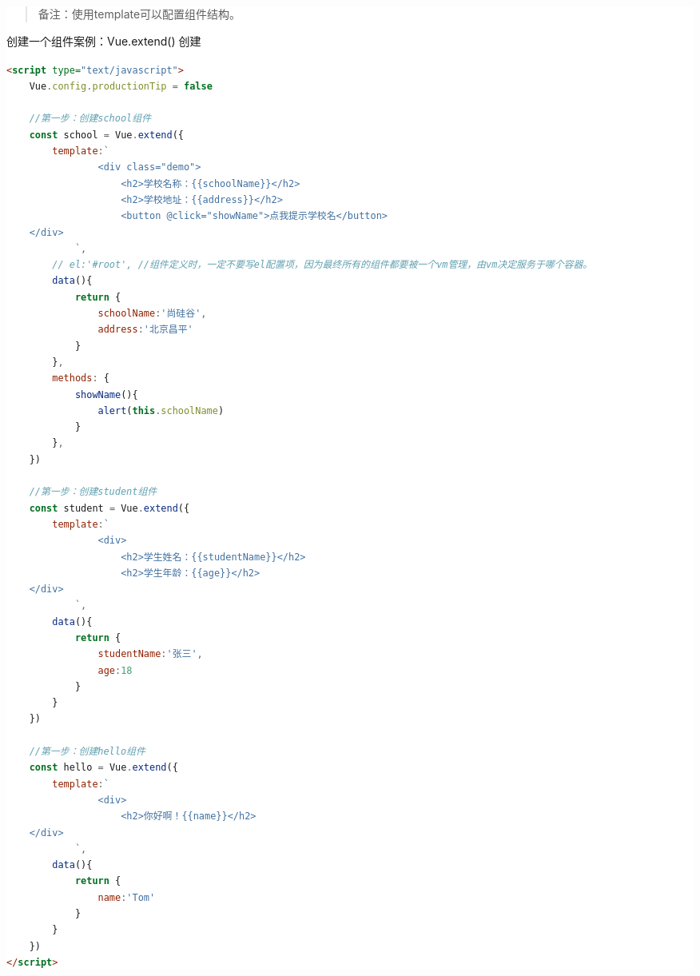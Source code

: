 > 备注：使用template可以配置组件结构。

创建一个组件案例：Vue.extend() 创建

```html
<script type="text/javascript">
    Vue.config.productionTip = false

    //第一步：创建school组件
    const school = Vue.extend({
        template:`
				<div class="demo">
					<h2>学校名称：{{schoolName}}</h2>
					<h2>学校地址：{{address}}</h2>
					<button @click="showName">点我提示学校名</button>	
    </div>
			`,
        // el:'#root', //组件定义时，一定不要写el配置项，因为最终所有的组件都要被一个vm管理，由vm决定服务于哪个容器。
        data(){
            return {
                schoolName:'尚硅谷',
                address:'北京昌平'
            }
        },
        methods: {
            showName(){
                alert(this.schoolName)
            }
        },
    })

    //第一步：创建student组件
    const student = Vue.extend({
        template:`
				<div>
					<h2>学生姓名：{{studentName}}</h2>
					<h2>学生年龄：{{age}}</h2>
    </div>
			`,
        data(){
            return {
                studentName:'张三',
                age:18
            }
        }
    })

    //第一步：创建hello组件
    const hello = Vue.extend({
        template:`
				<div>	
					<h2>你好啊！{{name}}</h2>
    </div>
			`,
        data(){
            return {
                name:'Tom'
            }
        }
    })
</script>
```
